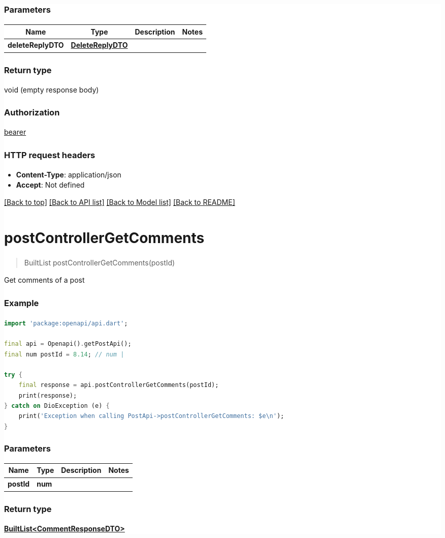 ### Parameters

Name | Type | Description  | Notes
------------- | ------------- | ------------- | -------------
 **deleteReplyDTO** | [**DeleteReplyDTO**](DeleteReplyDTO.md)|  | 

### Return type

void (empty response body)

### Authorization

[bearer](../README.md#bearer)

### HTTP request headers

 - **Content-Type**: application/json
 - **Accept**: Not defined

[[Back to top]](#) [[Back to API list]](../README.md#documentation-for-api-endpoints) [[Back to Model list]](../README.md#documentation-for-models) [[Back to README]](../README.md)

# **postControllerGetComments**
> BuiltList<CommentResponseDTO> postControllerGetComments(postId)



Get comments of a post

### Example
```dart
import 'package:openapi/api.dart';

final api = Openapi().getPostApi();
final num postId = 8.14; // num | 

try {
    final response = api.postControllerGetComments(postId);
    print(response);
} catch on DioException (e) {
    print('Exception when calling PostApi->postControllerGetComments: $e\n');
}
```

### Parameters

Name | Type | Description  | Notes
------------- | ------------- | ------------- | -------------
 **postId** | **num**|  | 

### Return type

[**BuiltList&lt;CommentResponseDTO&gt;**](CommentResponseDTO.md)
